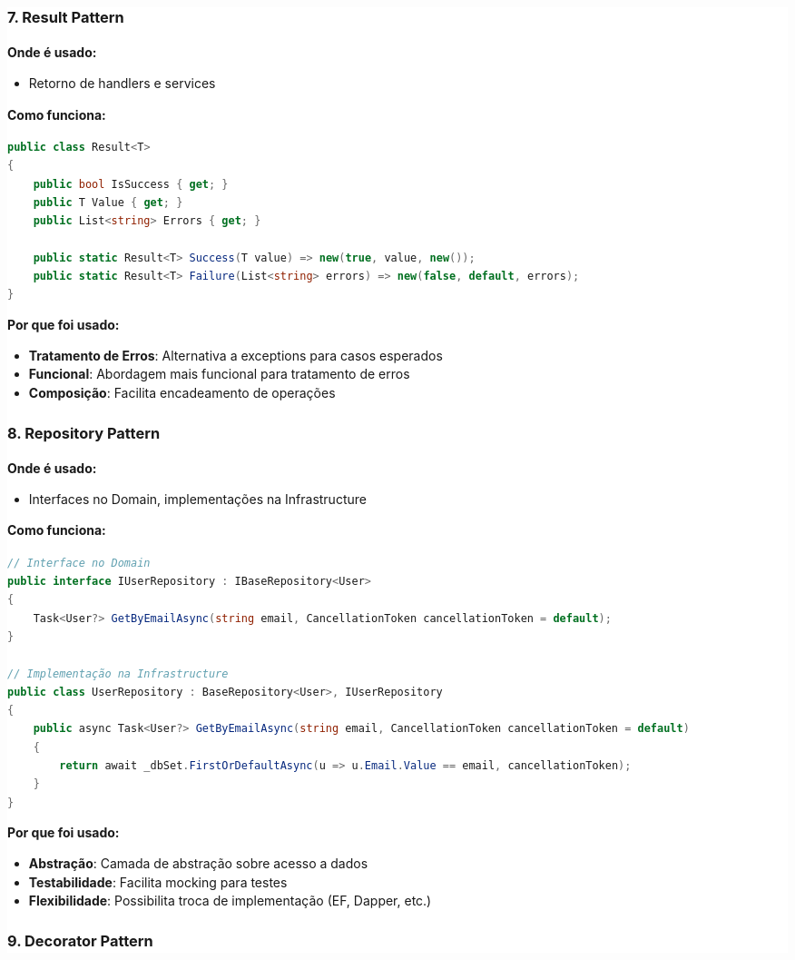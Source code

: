 ### 7. **Result Pattern**

**Onde é usado:**
- Retorno de handlers e services

**Como funciona:**
```csharp
public class Result<T>
{
    public bool IsSuccess { get; }
    public T Value { get; }
    public List<string> Errors { get; }
    
    public static Result<T> Success(T value) => new(true, value, new());
    public static Result<T> Failure(List<string> errors) => new(false, default, errors);
}
```

**Por que foi usado:**
- **Tratamento de Erros**: Alternativa a exceptions para casos esperados
- **Funcional**: Abordagem mais funcional para tratamento de erros
- **Composição**: Facilita encadeamento de operações

### 8. **Repository Pattern**

**Onde é usado:**
- Interfaces no Domain, implementações na Infrastructure

**Como funciona:**
```csharp
// Interface no Domain
public interface IUserRepository : IBaseRepository<User>
{
    Task<User?> GetByEmailAsync(string email, CancellationToken cancellationToken = default);
}

// Implementação na Infrastructure
public class UserRepository : BaseRepository<User>, IUserRepository
{
    public async Task<User?> GetByEmailAsync(string email, CancellationToken cancellationToken = default)
    {
        return await _dbSet.FirstOrDefaultAsync(u => u.Email.Value == email, cancellationToken);
    }
}
```

**Por que foi usado:**
- **Abstração**: Camada de abstração sobre acesso a dados
- **Testabilidade**: Facilita mocking para testes
- **Flexibilidade**: Possibilita troca de implementação (EF, Dapper, etc.)

### 9. **Decorator Pattern**
